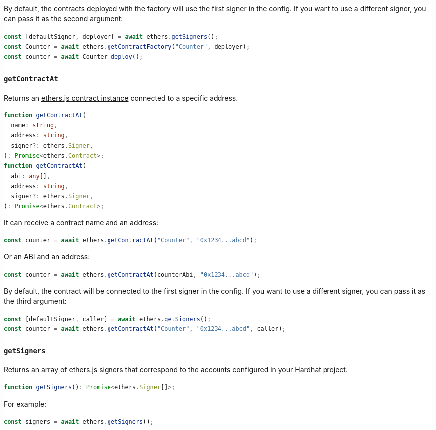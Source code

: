 By default, the contracts deployed with the factory will use the first signer in the config. If you want to use a different signer, you can pass it as the second argument:

```ts
const [defaultSigner, deployer] = await ethers.getSigners();
const Counter = await ethers.getContractFactory("Counter", deployer);
const counter = await Counter.deploy();
```

### `getContractAt`

Returns an [ethers.js contract instance](https://docs.ethers.org/v6/single-page/#api_contract) connected to a specific address.

```ts
function getContractAt(
  name: string,
  address: string,
  signer?: ethers.Signer,
): Promise<ethers.Contract>;
function getContractAt(
  abi: any[],
  address: string,
  signer?: ethers.Signer,
): Promise<ethers.Contract>;
```

It can receive a contract name and an address:

```ts
const counter = await ethers.getContractAt("Counter", "0x1234...abcd");
```

Or an ABI and an address:

```ts
const counter = await ethers.getContractAt(counterAbi, "0x1234...abcd");
```

By default, the contract will be connected to the first signer in the config. If you want to use a different signer, you can pass it as the third argument:

```ts
const [defaultSigner, caller] = await ethers.getSigners();
const counter = await ethers.getContractAt("Counter", "0x1234...abcd", caller);
```

### `getSigners`

Returns an array of [ethers.js signers](https://docs.ethers.org/v6/single-page/#api_providers__Signer) that correspond to the accounts configured in your Hardhat project.

```ts
function getSigners(): Promise<ethers.Signer[]>;
```

For example:

```ts
const signers = await ethers.getSigners();
```
